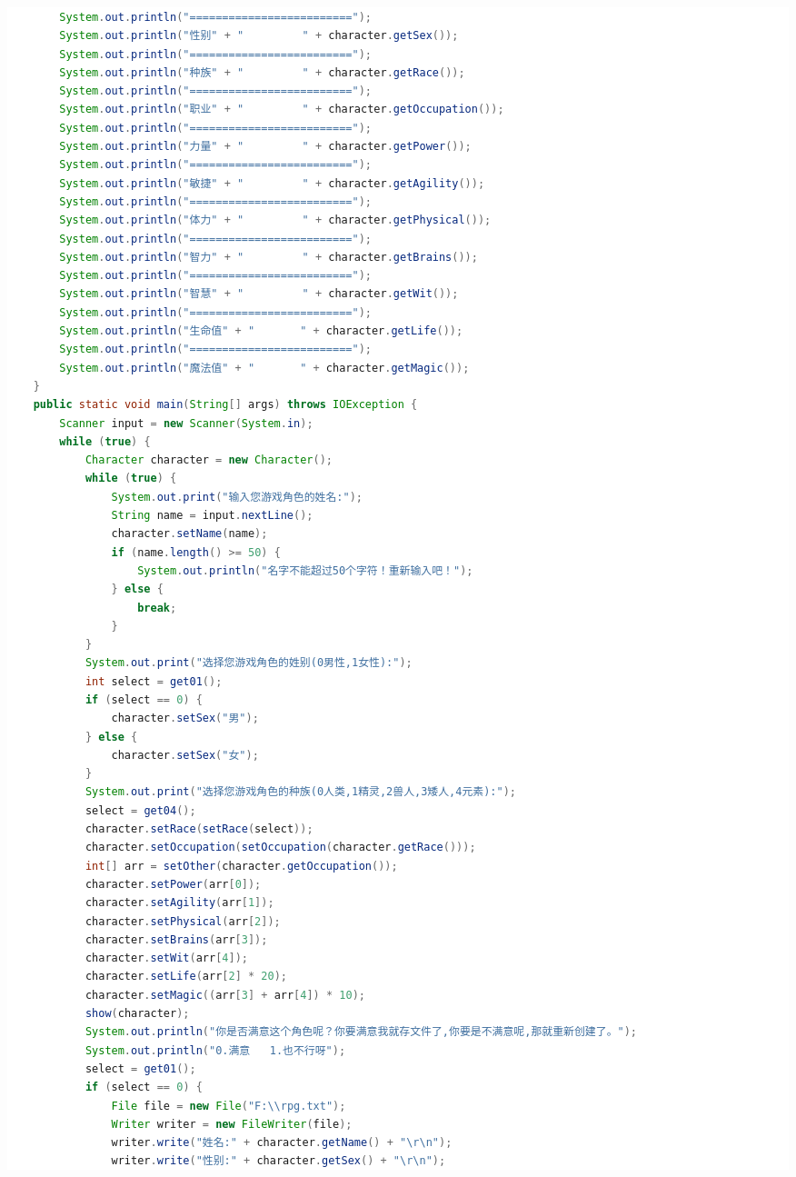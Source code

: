 ```java
        System.out.println("=========================");
        System.out.println("性别" + "         " + character.getSex());
        System.out.println("=========================");
        System.out.println("种族" + "         " + character.getRace());
        System.out.println("=========================");
        System.out.println("职业" + "         " + character.getOccupation());
        System.out.println("=========================");
        System.out.println("力量" + "         " + character.getPower());
        System.out.println("=========================");
        System.out.println("敏捷" + "         " + character.getAgility());
        System.out.println("=========================");
        System.out.println("体力" + "         " + character.getPhysical());
        System.out.println("=========================");
        System.out.println("智力" + "         " + character.getBrains());
        System.out.println("=========================");
        System.out.println("智慧" + "         " + character.getWit());
        System.out.println("=========================");
        System.out.println("生命值" + "       " + character.getLife());
        System.out.println("=========================");
        System.out.println("魔法值" + "       " + character.getMagic());
    }
    public static void main(String[] args) throws IOException {
        Scanner input = new Scanner(System.in);
        while (true) {
            Character character = new Character();
            while (true) {
                System.out.print("输入您游戏角色的姓名:");
                String name = input.nextLine();
                character.setName(name);
                if (name.length() >= 50) {
                    System.out.println("名字不能超过50个字符！重新输入吧！");
                } else {
                    break;
                }
            }
            System.out.print("选择您游戏角色的姓别(0男性,1女性):");
            int select = get01();
            if (select == 0) {
                character.setSex("男");
            } else {
                character.setSex("女");
            }
            System.out.print("选择您游戏角色的种族(0人类,1精灵,2兽人,3矮人,4元素):");
            select = get04();
            character.setRace(setRace(select));
            character.setOccupation(setOccupation(character.getRace()));
            int[] arr = setOther(character.getOccupation());
            character.setPower(arr[0]);
            character.setAgility(arr[1]);
            character.setPhysical(arr[2]);
            character.setBrains(arr[3]);
            character.setWit(arr[4]);
            character.setLife(arr[2] * 20);
            character.setMagic((arr[3] + arr[4]) * 10);
            show(character);
            System.out.println("你是否满意这个角色呢？你要满意我就存文件了,你要是不满意呢,那就重新创建了。");
            System.out.println("0.满意   1.也不行呀");
            select = get01();
            if (select == 0) {
                File file = new File("F:\\rpg.txt");
                Writer writer = new FileWriter(file);
                writer.write("姓名:" + character.getName() + "\r\n");
                writer.write("性别:" + character.getSex() + "\r\n");
```